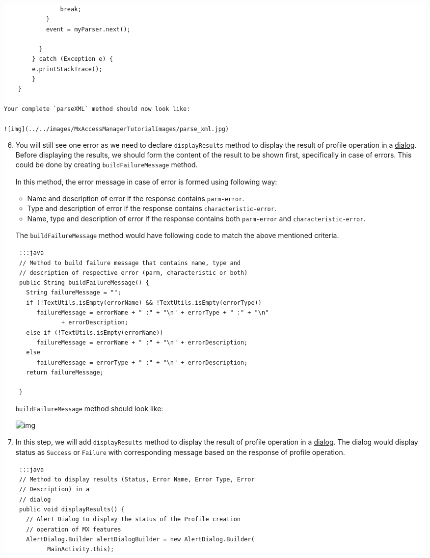 					break;
				}
				event = myParser.next();

			  }
		    } catch (Exception e) {
			e.printStackTrace();
		    }
		}

    Your complete `parseXML` method should now look like:
    
    ![img](../../images/MxAccessManagerTutorialImages/parse_xml.jpg) 

6. You will still see one error as we need to declare `displayResults` method to display the result of profile operation in a [dialog](http://developer.android.com/reference/android/app/AlertDialog.html). Before displaying the results, we should form the content of the result to be shown first, specifically in case of errors. This could be done by creating `buildFailureMessage` method.
 
    In this method, the error message in case of error is formed using following way: 

    * Name and description of error if the response contains `parm-error`.
    * Type and description of error if the response contains `characteristic-error`.
    * Name, type and description of error if the response contains both `parm-error` and `characteristic-error`.

	The `buildFailureMessage` method would have following code to match the above mentioned criteria.  

		:::java
		// Method to build failure message that contains name, type and
		// description of respective error (parm, characteristic or both)
		public String buildFailureMessage() {
		  String failureMessage = "";
		  if (!TextUtils.isEmpty(errorName) && !TextUtils.isEmpty(errorType))
			 failureMessage = errorName + " :" + "\n" + errorType + " :" + "\n"
					+ errorDescription;
		  else if (!TextUtils.isEmpty(errorName))
			 failureMessage = errorName + " :" + "\n" + errorDescription;
		  else
			 failureMessage = errorType + " :" + "\n" + errorDescription;
		  return failureMessage;

		}

    `buildFailureMessage` method should look like:
    
    ![img](../../images/MxAccessManagerTutorialImages/build_failure_message.jpg)

7. In this step, we will add `displayResults` method to display the result of profile operation in a [dialog](http://developer.android.com/reference/android/app/AlertDialog.html). The dialog would display status as `Success` or `Failure` with corresponding message based on the response of profile operation.

		:::java
		// Method to display results (Status, Error Name, Error Type, Error
		// Description) in a
		// dialog
		public void displayResults() {
		  // Alert Dialog to display the status of the Profile creation
		  // operation of MX features
		  AlertDialog.Builder alertDialogBuilder = new AlertDialog.Builder(
				MainActivity.this);
